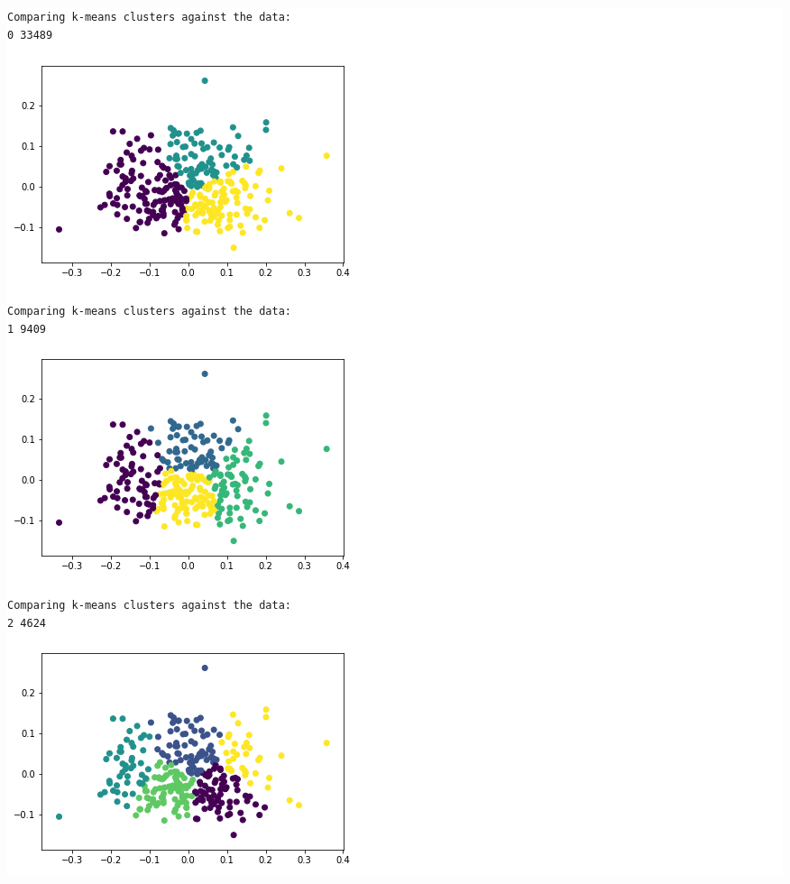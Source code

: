 
    Comparing k-means clusters against the data:
    0 33489
    


![png](output_5_2.png)


    Comparing k-means clusters against the data:
    1 9409
    


![png](output_5_4.png)


    Comparing k-means clusters against the data:
    2 4624
    


![png](output_5_6.png)
